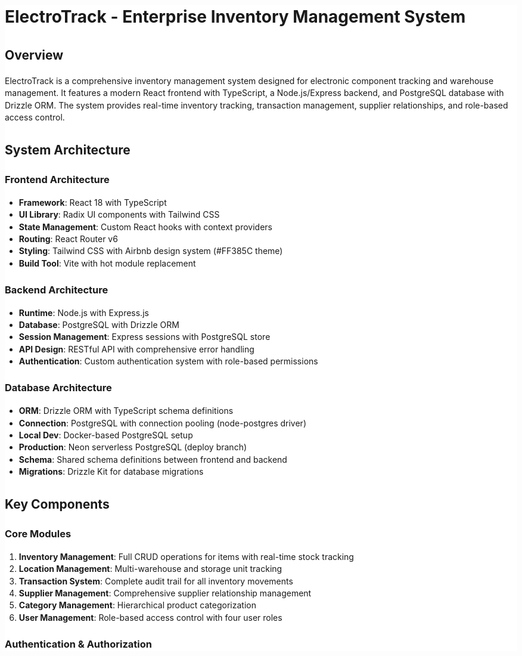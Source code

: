 # ElectroTrack - Enterprise Inventory Management System

## Overview

ElectroTrack is a comprehensive inventory management system designed for electronic component tracking and warehouse management. It features a modern React frontend with TypeScript, a Node.js/Express backend, and PostgreSQL database with Drizzle ORM. The system provides real-time inventory tracking, transaction management, supplier relationships, and role-based access control.

## System Architecture

### Frontend Architecture

- **Framework**: React 18 with TypeScript
- **UI Library**: Radix UI components with Tailwind CSS
- **State Management**: Custom React hooks with context providers
- **Routing**: React Router v6
- **Styling**: Tailwind CSS with Airbnb design system (#FF385C theme)
- **Build Tool**: Vite with hot module replacement

### Backend Architecture

- **Runtime**: Node.js with Express.js
- **Database**: PostgreSQL with Drizzle ORM
- **Session Management**: Express sessions with PostgreSQL store
- **API Design**: RESTful API with comprehensive error handling
- **Authentication**: Custom authentication system with role-based permissions

### Database Architecture

- **ORM**: Drizzle ORM with TypeScript schema definitions
- **Connection**: PostgreSQL with connection pooling (node-postgres driver)
- **Local Dev**: Docker-based PostgreSQL setup
- **Production**: Neon serverless PostgreSQL (deploy branch)
- **Schema**: Shared schema definitions between frontend and backend
- **Migrations**: Drizzle Kit for database migrations

## Key Components

### Core Modules

1. **Inventory Management**: Full CRUD operations for items with real-time stock tracking
2. **Location Management**: Multi-warehouse and storage unit tracking
3. **Transaction System**: Complete audit trail for all inventory movements
4. **Supplier Management**: Comprehensive supplier relationship management
5. **Category Management**: Hierarchical product categorization
6. **User Management**: Role-based access control with four user roles

### Authentication & Authorization
